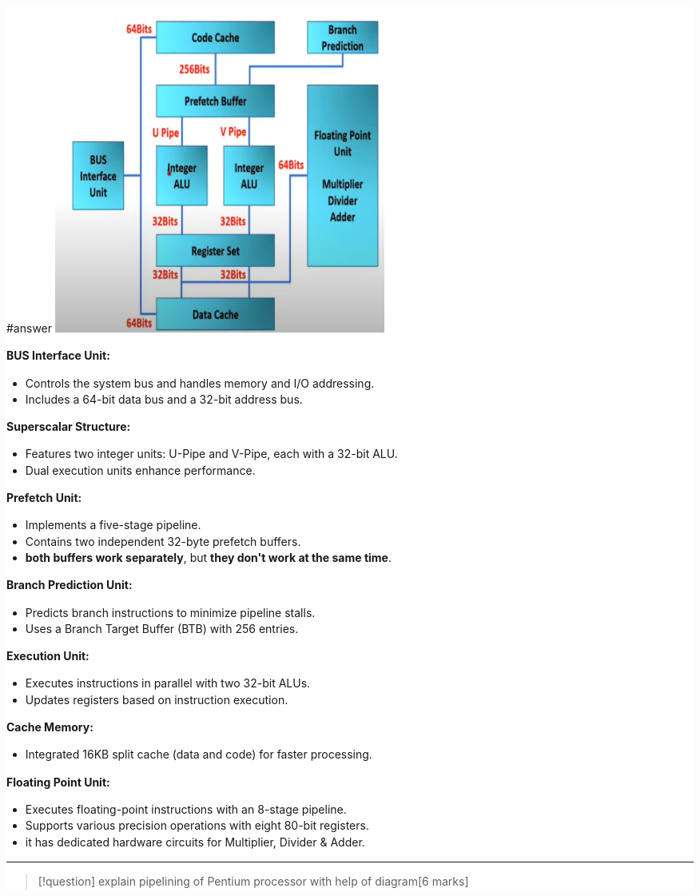 #answer
![image](.attachments/afcf6671050f2d9e442bb0d4bead3943b08b3208.png)  



**BUS Interface Unit:**
- Controls the system bus and handles memory and I/O addressing.
- Includes a 64-bit data bus and a 32-bit address bus.

**Superscalar Structure:**
- Features two integer units: U-Pipe and V-Pipe, each with a 32-bit ALU.
- Dual execution units enhance performance.

**Prefetch Unit:**
- Implements a five-stage pipeline.
- Contains two independent 32-byte prefetch buffers.
- **both buffers work separately**, but **they don't work at the same time**.

**Branch Prediction Unit:**
- Predicts branch instructions to minimize pipeline stalls.
- Uses a Branch Target Buffer (BTB) with 256 entries.

**Execution Unit:**
- Executes instructions in parallel with two 32-bit ALUs.
- Updates registers based on instruction execution.

**Cache Memory:**
- Integrated 16KB split cache (data and code) for faster processing.

**Floating Point Unit:**
- Executes floating-point instructions with an 8-stage pipeline.
- Supports various precision operations with eight 80-bit registers.
- it has dedicated hardware circuits for Multiplier, Divider & Adder.
***
> [!question] explain pipelining of Pentium processor with help of diagram[6 marks]
